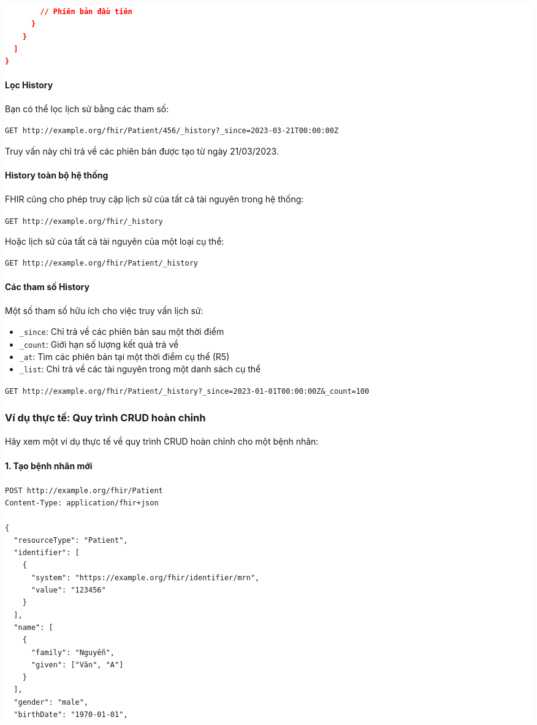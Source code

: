 ```json
        // Phiên bản đầu tiên
      }
    }
  ]
}
```

#### Lọc History

Bạn có thể lọc lịch sử bằng các tham số:

```http
GET http://example.org/fhir/Patient/456/_history?_since=2023-03-21T00:00:00Z
```

Truy vấn này chỉ trả về các phiên bản được tạo từ ngày 21/03/2023.

#### History toàn bộ hệ thống

FHIR cũng cho phép truy cập lịch sử của tất cả tài nguyên trong hệ thống:

```http
GET http://example.org/fhir/_history
```

Hoặc lịch sử của tất cả tài nguyên của một loại cụ thể:

```http
GET http://example.org/fhir/Patient/_history
```

#### Các tham số History

Một số tham số hữu ích cho việc truy vấn lịch sử:

* `_since`: Chỉ trả về các phiên bản sau một thời điểm
* `_count`: Giới hạn số lượng kết quả trả về
* `_at`: Tìm các phiên bản tại một thời điểm cụ thể (R5)
* `_list`: Chỉ trả về các tài nguyên trong một danh sách cụ thể

```http
GET http://example.org/fhir/Patient/_history?_since=2023-01-01T00:00:00Z&_count=100
```

### Ví dụ thực tế: Quy trình CRUD hoàn chỉnh

Hãy xem một ví dụ thực tế về quy trình CRUD hoàn chỉnh cho một bệnh nhân:

#### 1. Tạo bệnh nhân mới

```http
POST http://example.org/fhir/Patient
Content-Type: application/fhir+json

{
  "resourceType": "Patient",
  "identifier": [
    {
      "system": "https://example.org/fhir/identifier/mrn",
      "value": "123456"
    }
  ],
  "name": [
    {
      "family": "Nguyễn",
      "given": ["Văn", "A"]
    }
  ],
  "gender": "male",
  "birthDate": "1970-01-01",
```